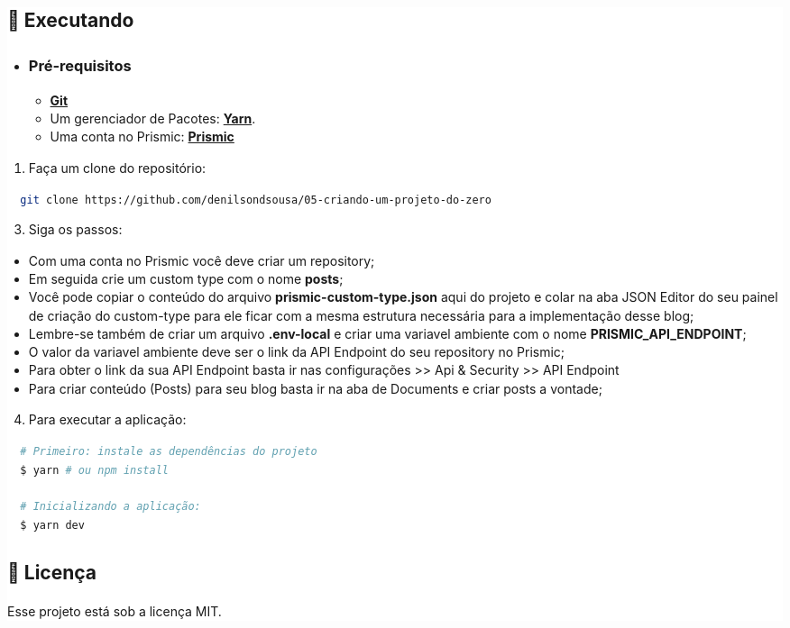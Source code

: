 ## :rocket: Executando

- ### **Pré-requisitos**
  - **[Git](https://git-scm.com/)**
  - Um gerenciador de Pacotes: **[Yarn](https://yarnpkg.com/)**.
  - Uma conta no Prismic: **[Prismic](https://prismic.io/docs/technologies/javascript)**


1. Faça um clone do repositório:
```sh
  git clone https://github.com/denilsondsousa/05-criando-um-projeto-do-zero
```

3. Siga os passos:
  - Com uma conta no Prismic você deve criar um repository;
  - Em seguida crie um custom type com o nome **posts**;
  - Você pode copiar o conteúdo do arquivo **prismic-custom-type.json** aqui do projeto e colar na aba JSON Editor do seu painel de criação do custom-type para ele ficar com a mesma estrutura necessária para a implementação desse blog;
  - Lembre-se também de criar um arquivo **.env-local** e criar uma variavel ambiente com o nome **PRISMIC_API_ENDPOINT**;
  - O valor da variavel ambiente deve ser o link da API Endpoint do seu repository no Prismic;
  - Para obter o link da sua API Endpoint basta ir nas configurações >> Api & Security >> API Endpoint
  - Para criar conteúdo (Posts) para seu blog basta ir na aba de Documents e criar posts a vontade;

4. Para executar a aplicação:
```sh
  # Primeiro: instale as dependências do projeto
  $ yarn # ou npm install

  # Inicializando a aplicação:
  $ yarn dev 
```

## :page_facing_up: Licença
Esse projeto está sob a licença MIT.
